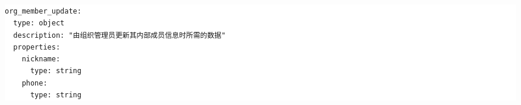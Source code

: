     org_member_update:
      type: object
      description: "由组织管理员更新其内部成员信息时所需的数据"
      properties:
        nickname:
          type: string
        phone:
          type: string
